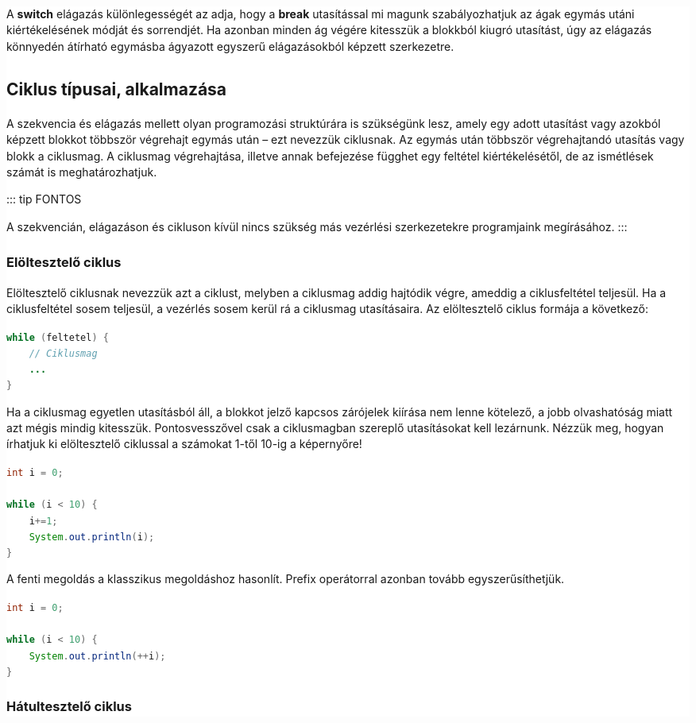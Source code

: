 A **switch** elágazás különlegességét az adja, hogy a **break** utasítással mi magunk szabályozhatjuk az ágak egymás utáni kiértékelésének módját és sorrendjét. Ha azonban minden ág végére kitesszük a blokkból kiugró utasítást, úgy az elágazás könnyedén átírható egymásba ágyazott egyszerű elágazásokból képzett szerkezetre.

## Ciklus típusai, alkalmazása

A szekvencia és elágazás mellett olyan programozási struktúrára is szükségünk lesz, amely egy adott utasítást vagy azokból képzett blokkot többször végrehajt egymás után – ezt nevezzük ciklusnak. Az egymás után többször végrehajtandó utasítás vagy blokk a ciklusmag. A ciklusmag végrehajtása, illetve annak befejezése függhet egy feltétel kiértékelésétől, de az ismétlések számát is meghatározhatjuk.

::: tip FONTOS

A szekvencián, elágazáson és cikluson kívül nincs szükség más vezérlési szerkezetekre programjaink megírásához.
:::

### Elöltesztelő ciklus

Elöltesztelő ciklusnak nevezzük azt a ciklust, melyben a ciklusmag addig hajtódik végre, ameddig a ciklusfeltétel teljesül. Ha a ciklusfeltétel sosem teljesül, a vezérlés sosem kerül rá a ciklusmag utasításaira.
Az elöltesztelő ciklus formája a következő:

```java
while (feltetel) { 
    // Ciklusmag
    ...
}
```

Ha a ciklusmag egyetlen utasításból áll, a blokkot jelző kapcsos zárójelek kiírása nem lenne kötelező, a jobb olvashatóság miatt azt mégis mindig kitesszük. Pontosvesszővel csak a ciklusmagban szereplő utasításokat kell lezárnunk. Nézzük meg, hogyan írhatjuk ki elöltesztelő ciklussal a számokat 1-től 10-ig a képernyőre!

```java
int i = 0;

while (i < 10) {
    i+=1;
    System.out.println(i);
}
```

A fenti megoldás a klasszikus megoldáshoz hasonlít. Prefix operátorral azonban tovább egyszerűsíthetjük.

```java
int i = 0;

while (i < 10) {
    System.out.println(++i);
}
```
### Hátultesztelő ciklus
